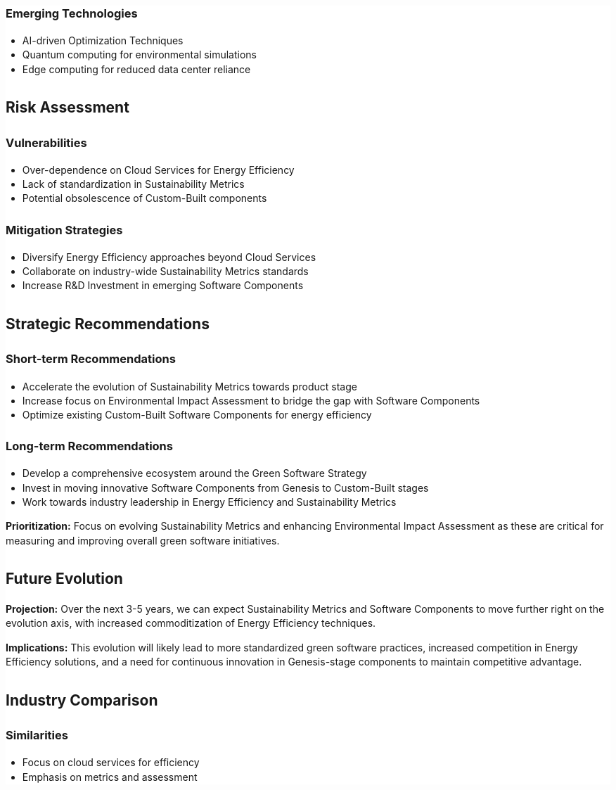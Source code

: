 ### Emerging Technologies
- AI-driven Optimization Techniques
- Quantum computing for environmental simulations
- Edge computing for reduced data center reliance

## Risk Assessment

### Vulnerabilities
- Over-dependence on Cloud Services for Energy Efficiency
- Lack of standardization in Sustainability Metrics
- Potential obsolescence of Custom-Built components

### Mitigation Strategies
- Diversify Energy Efficiency approaches beyond Cloud Services
- Collaborate on industry-wide Sustainability Metrics standards
- Increase R&D Investment in emerging Software Components

## Strategic Recommendations

### Short-term Recommendations
- Accelerate the evolution of Sustainability Metrics towards product stage
- Increase focus on Environmental Impact Assessment to bridge the gap with Software Components
- Optimize existing Custom-Built Software Components for energy efficiency

### Long-term Recommendations
- Develop a comprehensive ecosystem around the Green Software Strategy
- Invest in moving innovative Software Components from Genesis to Custom-Built stages
- Work towards industry leadership in Energy Efficiency and Sustainability Metrics

**Prioritization:** Focus on evolving Sustainability Metrics and enhancing Environmental Impact Assessment as these are critical for measuring and improving overall green software initiatives.

## Future Evolution

**Projection:** Over the next 3-5 years, we can expect Sustainability Metrics and Software Components to move further right on the evolution axis, with increased commoditization of Energy Efficiency techniques.

**Implications:** This evolution will likely lead to more standardized green software practices, increased competition in Energy Efficiency solutions, and a need for continuous innovation in Genesis-stage components to maintain competitive advantage.

## Industry Comparison

### Similarities
- Focus on cloud services for efficiency
- Emphasis on metrics and assessment
